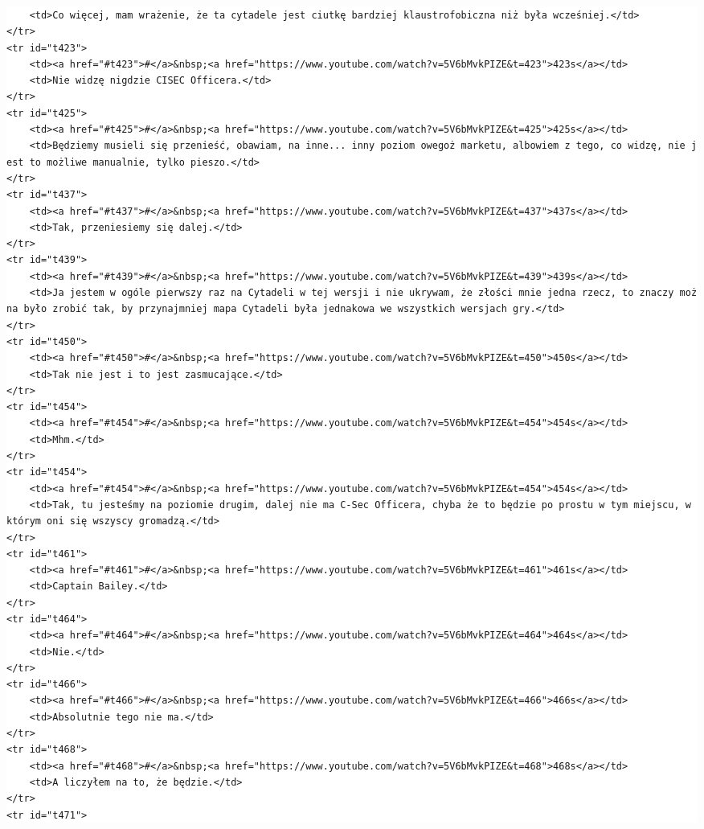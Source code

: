        <td>Co więcej, mam wrażenie, że ta cytadele jest ciutkę bardziej klaustrofobiczna niż była wcześniej.</td>
    </tr>
    <tr id="t423">
        <td><a href="#t423">#</a>&nbsp;<a href="https://www.youtube.com/watch?v=5V6bMvkPIZE&t=423">423s</a></td>
        <td>Nie widzę nigdzie CISEC Officera.</td>
    </tr>
    <tr id="t425">
        <td><a href="#t425">#</a>&nbsp;<a href="https://www.youtube.com/watch?v=5V6bMvkPIZE&t=425">425s</a></td>
        <td>Będziemy musieli się przenieść, obawiam, na inne... inny poziom owegoż marketu, albowiem z tego, co widzę, nie jest to możliwe manualnie, tylko pieszo.</td>
    </tr>
    <tr id="t437">
        <td><a href="#t437">#</a>&nbsp;<a href="https://www.youtube.com/watch?v=5V6bMvkPIZE&t=437">437s</a></td>
        <td>Tak, przeniesiemy się dalej.</td>
    </tr>
    <tr id="t439">
        <td><a href="#t439">#</a>&nbsp;<a href="https://www.youtube.com/watch?v=5V6bMvkPIZE&t=439">439s</a></td>
        <td>Ja jestem w ogóle pierwszy raz na Cytadeli w tej wersji i nie ukrywam, że złości mnie jedna rzecz, to znaczy można było zrobić tak, by przynajmniej mapa Cytadeli była jednakowa we wszystkich wersjach gry.</td>
    </tr>
    <tr id="t450">
        <td><a href="#t450">#</a>&nbsp;<a href="https://www.youtube.com/watch?v=5V6bMvkPIZE&t=450">450s</a></td>
        <td>Tak nie jest i to jest zasmucające.</td>
    </tr>
    <tr id="t454">
        <td><a href="#t454">#</a>&nbsp;<a href="https://www.youtube.com/watch?v=5V6bMvkPIZE&t=454">454s</a></td>
        <td>Mhm.</td>
    </tr>
    <tr id="t454">
        <td><a href="#t454">#</a>&nbsp;<a href="https://www.youtube.com/watch?v=5V6bMvkPIZE&t=454">454s</a></td>
        <td>Tak, tu jesteśmy na poziomie drugim, dalej nie ma C-Sec Officera, chyba że to będzie po prostu w tym miejscu, w którym oni się wszyscy gromadzą.</td>
    </tr>
    <tr id="t461">
        <td><a href="#t461">#</a>&nbsp;<a href="https://www.youtube.com/watch?v=5V6bMvkPIZE&t=461">461s</a></td>
        <td>Captain Bailey.</td>
    </tr>
    <tr id="t464">
        <td><a href="#t464">#</a>&nbsp;<a href="https://www.youtube.com/watch?v=5V6bMvkPIZE&t=464">464s</a></td>
        <td>Nie.</td>
    </tr>
    <tr id="t466">
        <td><a href="#t466">#</a>&nbsp;<a href="https://www.youtube.com/watch?v=5V6bMvkPIZE&t=466">466s</a></td>
        <td>Absolutnie tego nie ma.</td>
    </tr>
    <tr id="t468">
        <td><a href="#t468">#</a>&nbsp;<a href="https://www.youtube.com/watch?v=5V6bMvkPIZE&t=468">468s</a></td>
        <td>A liczyłem na to, że będzie.</td>
    </tr>
    <tr id="t471">